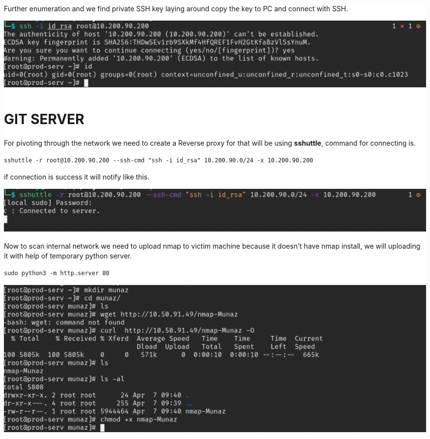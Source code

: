 Further enumeration and we find private SSH key laying around copy the key to PC and connect with SSH.

![](/Images/wreath/Screenshot-2021-04-07-131814-1024x162.png)

# GIT SERVER

For pivoting through the network we need to create a Reverse proxy for that will be using **sshuttle**, command for connecting is.

```
sshuttle -r root@10.200.90.200 --ssh-cmd "ssh -i id_rsa" 10.200.90.0/24 -x 10.200.90.200
```

if connection is success it will notify like this.

![](/Images/wreath/Screenshot-2021-04-07-140328-1024x104.png)

Now to scan internal network we need to upload nmap to victim machine because it doesn't have nmap install, we will uploading it with help of temporary python server.

```
sudo python3 -m http.server 80
```

![](/Images/wreath/Screenshot-2021-04-07-141029-1024x358.png)
